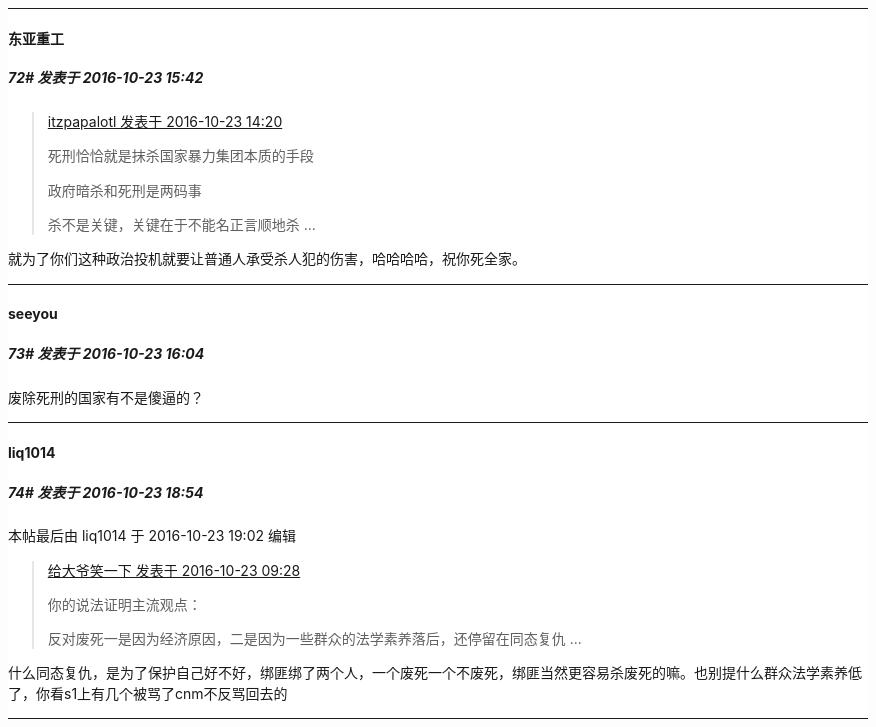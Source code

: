 





*****

####  东亚重工  
##### 72#       发表于 2016-10-23 15:42



<blockquote><a href="httphttps://bbs.saraba1st.com/2b/forum.php?mod=redirect&amp;goto=findpost&amp;pid=33948773&amp;ptid=1341662" target="_blank">itzpapalotl 发表于 2016-10-23 14:20</a>

死刑恰恰就是抹杀国家暴力集团本质的手段

政府暗杀和死刑是两码事

杀不是关键，关键在于不能名正言顺地杀 ...</blockquote>
就为了你们这种政治投机就要让普通人承受杀人犯的伤害，哈哈哈哈，祝你死全家。







*****

####  seeyou  
##### 73#       发表于 2016-10-23 16:04




废除死刑的国家有不是傻逼的？







*****

####  liq1014  
##### 74#       发表于 2016-10-23 18:54



 本帖最后由 liq1014 于 2016-10-23 19:02 编辑 
<blockquote><a href="httphttps://bbs.saraba1st.com/2b/forum.php?mod=redirect&amp;goto=findpost&amp;pid=33946487&amp;ptid=1341662" target="_blank">给大爷笑一下 发表于 2016-10-23 09:28</a>

你的说法证明主流观点：

反对废死一是因为经济原因，二是因为一些群众的法学素养落后，还停留在同态复仇 ...</blockquote>
什么同态复仇，是为了保护自己好不好，绑匪绑了两个人，一个废死一个不废死，绑匪当然更容易杀废死的嘛。也别提什么群众法学素养低了，你看s1上有几个被骂了cnm不反骂回去的







*****

